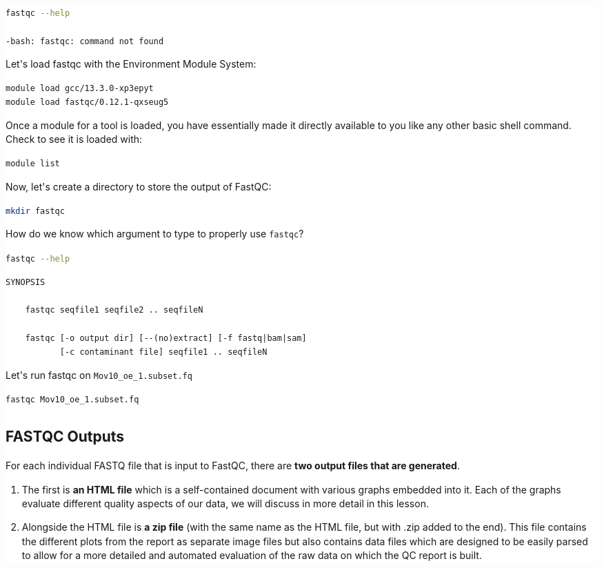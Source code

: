 ```bash
fastqc --help

-bash: fastqc: command not found
```

Let's load fastqc with the Environment Module System: 

```bash
module load gcc/13.3.0-xp3epyt
module load fastqc/0.12.1-qxseug5
```

Once a module for a tool is loaded, you have essentially made it directly available to you like any other basic shell command. Check to see it is loaded with: 

```bash
module list
```

Now, let's create a directory to store the output of FastQC:

```bash
mkdir fastqc
```

How do we know which argument to type to properly use `fastqc`?

```bash
fastqc --help
```

```
SYNOPSIS

	fastqc seqfile1 seqfile2 .. seqfileN

    fastqc [-o output dir] [--(no)extract] [-f fastq|bam|sam] 
           [-c contaminant file] seqfile1 .. seqfileN
```

Let's run fastqc on `Mov10_oe_1.subset.fq`

```bash
fastqc Mov10_oe_1.subset.fq
```

## FASTQC Outputs 

For each individual FASTQ file that is input to FastQC, there are **two output files that are generated**. 
   
1. The first is **an HTML file** which is a self-contained document with various graphs embedded into it. Each of the graphs evaluate different quality aspects of our data, we will discuss in more detail in this lesson. 

2. Alongside the HTML file is **a zip file** (with the same name as the HTML file, but with .zip added to the end). This file contains the different plots  from the report as separate image files but also contains data files which are designed to be easily parsed to allow for a more detailed and automated evaluation of the raw data on which the QC report is built.
